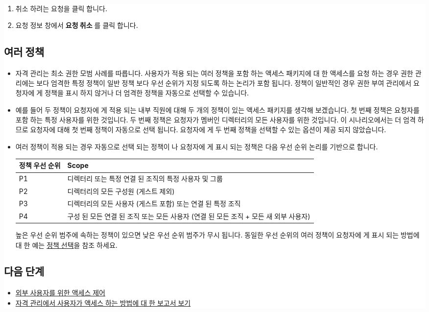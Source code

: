 1. 취소 하려는 요청을 클릭 합니다.

1. 요청 정보 창에서 **요청 취소** 를 클릭 합니다.

## <a name="multiple-policies"></a>여러 정책

* 자격 관리는 최소 권한 모범 사례를 따릅니다. 사용자가 적용 되는 여러 정책을 포함 하는 액세스 패키지에 대 한 액세스를 요청 하는 경우 권한 관리에는 보다 엄격한 특정 정책이 일반 정책 보다 우선 순위가 지정 되도록 하는 논리가 포함 됩니다. 정책이 일반적인 경우 권한 부여 관리에서 요청자에 게 정책을 표시 하지 않거나 더 엄격한 정책을 자동으로 선택할 수 있습니다.

* 예를 들어 두 정책이 요청자에 게 적용 되는 내부 직원에 대해 두 개의 정책이 있는 액세스 패키지를 생각해 보겠습니다. 첫 번째 정책은 요청자를 포함 하는 특정 사용자를 위한 것입니다. 두 번째 정책은 요청자가 멤버인 디렉터리의 모든 사용자를 위한 것입니다. 이 시나리오에서는 더 엄격 하므로 요청자에 대해 첫 번째 정책이 자동으로 선택 됩니다. 요청자에 게 두 번째 정책을 선택할 수 있는 옵션이 제공 되지 않았습니다.

* 여러 정책이 적용 되는 경우 자동으로 선택 되는 정책이 나 요청자에 게 표시 되는 정책은 다음 우선 순위 논리를 기반으로 합니다.

    | 정책 우선 순위 | Scope |
    | --- | --- |
    | P1 | 디렉터리 또는 특정 연결 된 조직의 특정 사용자 및 그룹 |
    | P2 | 디렉터리의 모든 구성원 (게스트 제외) |
    | P3 | 디렉터리의 모든 사용자 (게스트 포함) 또는 연결 된 특정 조직 |
    | P4 | 구성 된 모든 연결 된 조직 또는 모든 사용자 (연결 된 모든 조직 + 모든 새 외부 사용자) |
    
    높은 우선 순위 범주에 속하는 정책이 있으면 낮은 우선 순위 범주가 무시 됩니다. 동일한 우선 순위의 여러 정책이 요청자에 게 표시 되는 방법에 대 한 예는 [정책 선택](entitlement-management-request-access.md#select-a-policy)을 참조 하세요.

## <a name="next-steps"></a>다음 단계

- [외부 사용자를 위한 액세스 제어](entitlement-management-external-users.md)
- [자격 관리에서 사용자가 액세스 하는 방법에 대 한 보고서 보기](entitlement-management-reports.md)